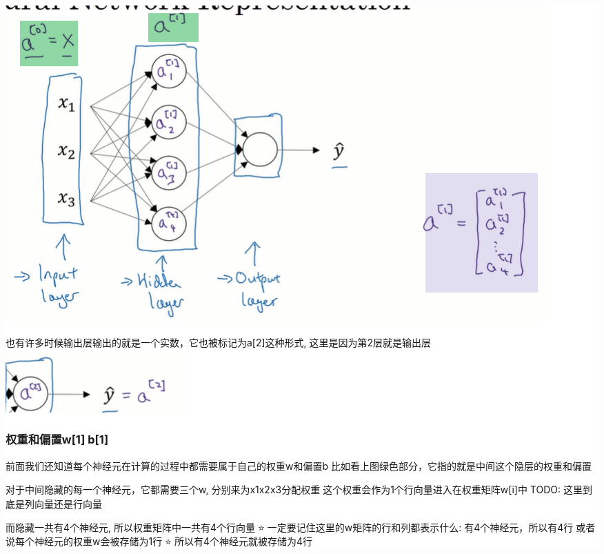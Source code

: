 ![](./images/7.png)


也有许多时候输出层输出的就是一个实数，它也被标记为a[2]这种形式, 这里是因为第2层就是输出层
![](./images/8.png)

### 权重和偏置w[1] b[1]
前面我们还知道每个神经元在计算的过程中都需要属于自己的权重w和偏置b
比如看上图绿色部分，它指的就是中间这个隐层的权重和偏置

对于中间隐藏的每一个神经元，它都需要三个w, 分别来为x1x2x3分配权重
这个权重会作为1个行向量进入在权重矩阵w[i]中
TODO: 这里到底是列向量还是行向量

而隐藏一共有4个神经元, 所以权重矩阵中一共有4个行向量 ⭐
一定要记住这里的w矩阵的行和列都表示什么: 有4个神经元，所以有4行
或者说每个神经元的权重w会被存储为1行 ⭐ 所以有4个神经元就被存储为4行

